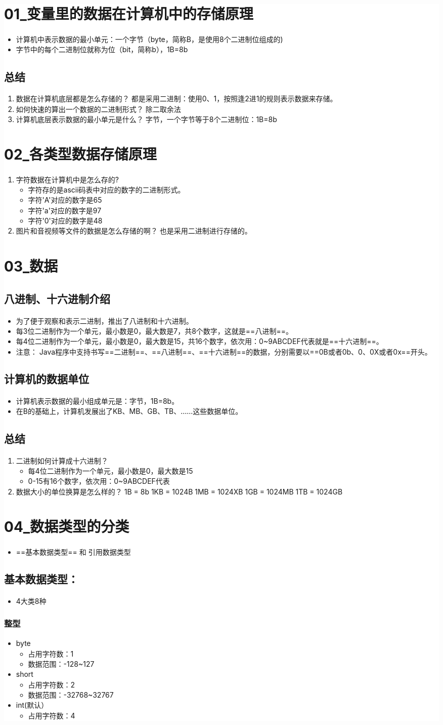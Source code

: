 # 01_变量里的数据在计算机中的存储原理
- 计算机中表示数据的最小单元：一个字节（byte，简称B，是使用8个二进制位组成的)
- 字节中的每个二进制位就称为位（bit，简称b），1B=8b
## 总结
1. 数据在计算机底层都是怎么存储的？
    都是采用二进制：使用0、1，按照逢2进1的规则表示数据来存储。
2. 如何快速的算出一个数据的二进制形式？
    除二取余法
3. 计算机底层表示数据的最小单元是什么？
    字节，一个字节等于8个二进制位：1B=8b
# 02_各类型数据存储原理
1. 字符数据在计算机中是怎么存的?
    - 字符存的是ascii码表中对应的数字的二进制形式。
    - 字符'A'对应的数字是65
    - 字符'a'对应的数字是97
    - 字符'0'对应的数字是48
2. 图片和音视频等文件的数据是怎么存储的啊？
    也是采用二进制进行存储的。
# 03_数据
## 八进制、十六进制介绍
- 为了便于观察和表示二进制，推出了八进制和十六进制。
- 每3位二进制作为一个单元，最小数是0，最大数是7，共8个数字，这就是==八进制==。
- 每4位二进制作为一个单元，最小数是0，最大数是15，共16个数字，依次用：0~9ABCDEF代表就是==十六进制==。
- 注意：
    Java程序中支持书写==二进制==、==八进制==、==十六进制==的数据，分别需要以==0B或者0b、0、0X或者0x==开头。
## 计算机的数据单位
- 计算机表示数据的最小组成单元是：字节，1B=8b。
- 在B的基础上，计算机发展出了KB、MB、GB、TB、…...这些数据单位。
## 总结
1. 二进制如何计算成十六进制？
    - 每4位二进制作为一个单元，最小数是0，最大数是15
    - 0-15有16个数字，依次用：0~9ABCDEF代表
2. 数据大小的单位换算是怎么样的？
    1B = 8b
    1KB = 1024B
    1MB = 1024XB
    1GB = 1024MB
    1TB = 1024GB
# 04_数据类型的分类
- ==基本数据类型== 和 引用数据类型
## 基本数据类型：
- 4大类8种
### 整型
- byte 
    - 占用字符数：1
    - 数据范围：-128~127
- short
    - 占用字符数：2
    - 数据范围：-32768~32767
- int(默认）
    - 占用字符数：4
